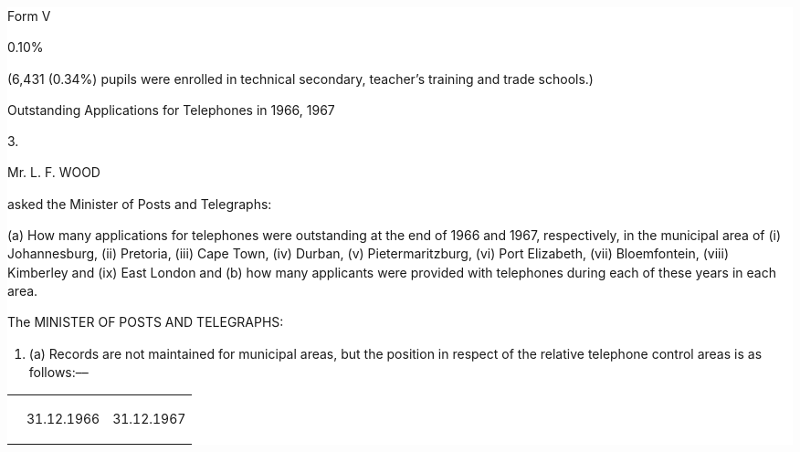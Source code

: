 <tr>

<td><p></p></td>

<td><p>Form V</p></td>

<td><p>0.10%</p></td>

</tr>

</table>

<p>(6,431 (0.34%) pupils were enrolled in technical secondary, teacher&#x2019;s training and trade schools.)</p>

</answer>

</writtenStatements>

<writtenStatements>

<heading>Outstanding Applications for Telephones in 1966, 1967</heading>

<question by="#wood" to="#minister_of_posts_and_telegraphs">

<num>3.</num>

<from>Mr. L. F. WOOD</from>

<p>asked the Minister of Posts and Telegraphs:</p>

<p>(a) How many applications for telephones were outstanding at the end of 1966 and 1967, respectively, in the municipal area of (i) Johannesburg, (ii) Pretoria, (iii) Cape Town, (iv) Durban, (v) Pietermaritzburg, (vi) Port Elizabeth, (vii) Bloemfontein, (viii) Kimberley and (ix) East London and (b) how many applicants were provided with telephones during each of these years in each area.</p>

</question>

<answer by="#minister_of_posts_and_telegraphs" to="#wood">

<from>The MINISTER OF POSTS AND TELEGRAPHS:</from>

<ol>

<li>(a) Records are not maintained for municipal areas, but the position in respect <span class="col_647-648" refersTo="page_0345"/>of the relative telephone control areas is as follows:&#x2013;&#x2013;</li>

</ol>

<table>

<tr>

<td><p></p></td>

<td><p>31.12.1966</p></td>

<td><p>31.12.1967</p></td>

</tr>

<tr>
